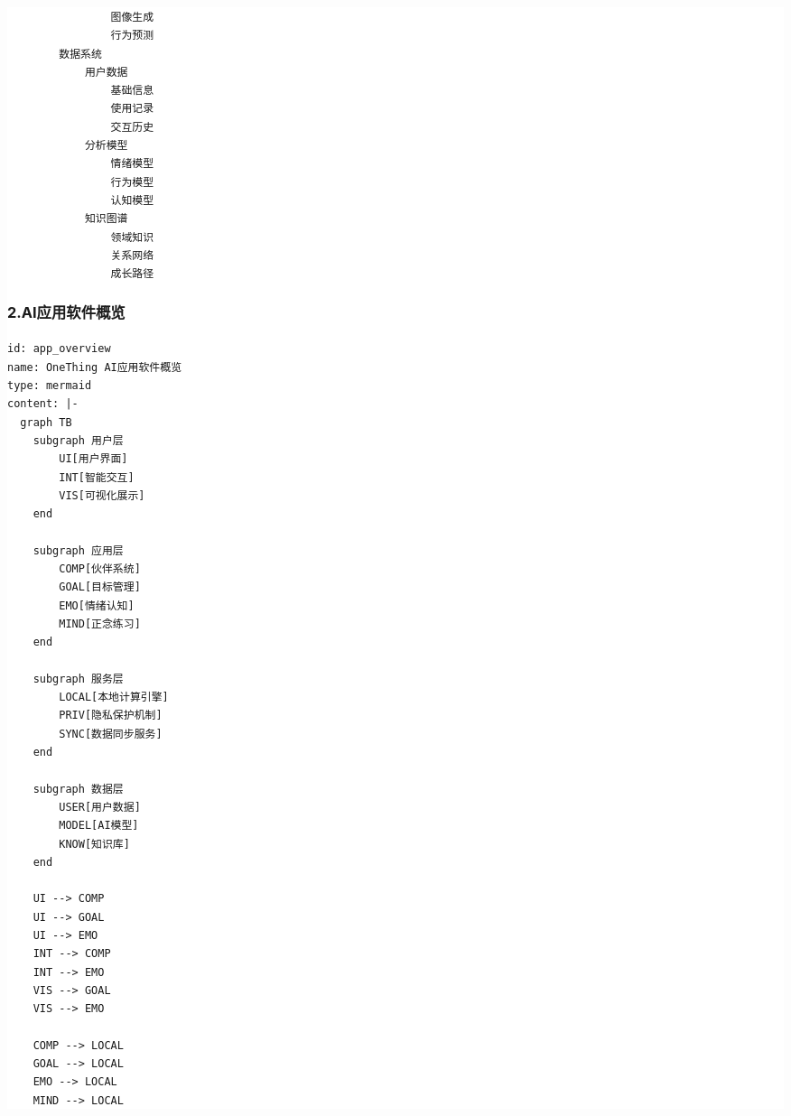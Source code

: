 ````artifact
                图像生成
                行为预测
        数据系统
            用户数据
                基础信息
                使用记录
                交互历史
            分析模型
                情绪模型
                行为模型
                认知模型
            知识图谱
                领域知识
                关系网络
                成长路径
````

### 2.AI应用软件概览  

````artifact
id: app_overview
name: OneThing AI应用软件概览
type: mermaid
content: |-
  graph TB
    subgraph 用户层
        UI[用户界面]
        INT[智能交互]
        VIS[可视化展示]
    end

    subgraph 应用层
        COMP[伙伴系统]
        GOAL[目标管理]
        EMO[情绪认知]
        MIND[正念练习]
    end

    subgraph 服务层
        LOCAL[本地计算引擎]
        PRIV[隐私保护机制]
        SYNC[数据同步服务]
    end

    subgraph 数据层
        USER[用户数据]
        MODEL[AI模型]
        KNOW[知识库]
    end

    UI --> COMP
    UI --> GOAL
    UI --> EMO
    INT --> COMP
    INT --> EMO
    VIS --> GOAL
    VIS --> EMO

    COMP --> LOCAL
    GOAL --> LOCAL
    EMO --> LOCAL
    MIND --> LOCAL

````